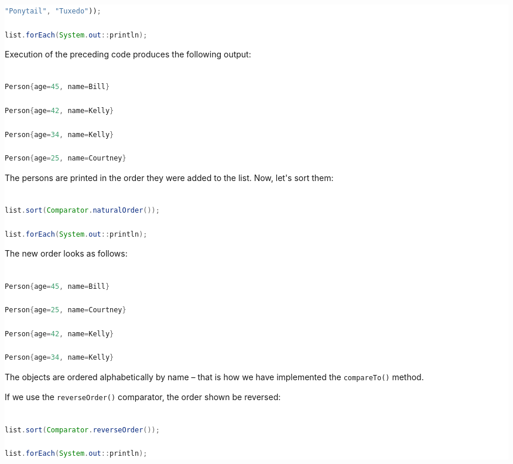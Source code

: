 ```java
"Ponytail", "Tuxedo"));

list.forEach(System.out::println);

```

Execution of the preceding code produces the following output:

```java

Person{age=45, name=Bill}

Person{age=42, name=Kelly}

Person{age=34, name=Kelly}

Person{age=25, name=Courtney}

```

The persons are printed in the order they were added to the list. Now, let's sort them:

```java

list.sort(Comparator.naturalOrder());

list.forEach(System.out::println);

```

The new order looks as follows:

```java

Person{age=45, name=Bill}

Person{age=25, name=Courtney}

Person{age=42, name=Kelly}

Person{age=34, name=Kelly}

```

The objects are ordered alphabetically by name – that is how we have implemented the `compareTo()` method.

If we use the `reverseOrder()` comparator, the order shown be reversed:

```java

list.sort(Comparator.reverseOrder());

list.forEach(System.out::println);

```
